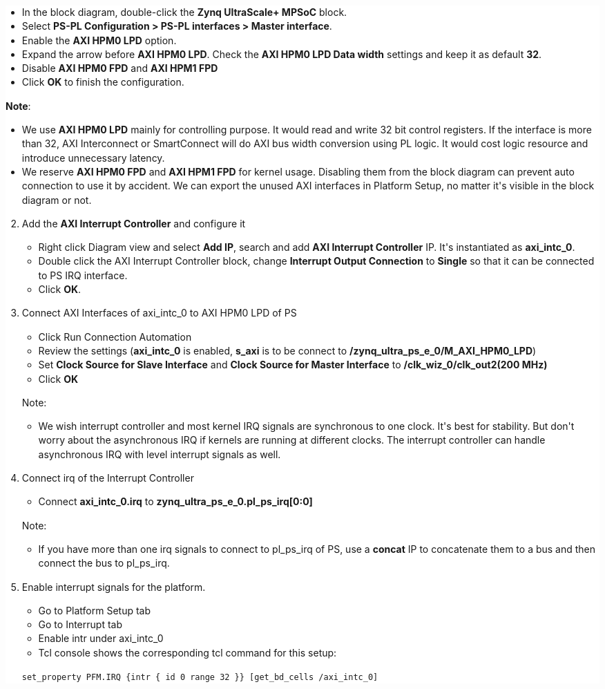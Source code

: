    - In the block diagram, double-click the **Zynq UltraScale+ MPSoC** block.
   - Select **PS-PL Configuration > PS-PL interfaces > Master interface**.
   - Enable the **AXI HPM0 LPD** option.
   - Expand the arrow before **AXI HPM0 LPD**. Check the **AXI HPM0 LPD Data width** settings and keep it as default **32**.
   - Disable **AXI HPM0 FPD** and **AXI HPM1 FPD**
   - Click **OK** to finish the configuration.

   **Note**:
   
   - We use **AXI HPM0 LPD** mainly for controlling purpose. It would read and write 32 bit control registers. If the interface is more than 32, AXI Interconnect or SmartConnect will do AXI bus width conversion using PL logic. It would cost logic resource and introduce unnecessary latency.
   - We reserve **AXI HPM0 FPD** and **AXI HPM1 FPD** for kernel usage. Disabling them from the block diagram can prevent auto connection to use it by accident. We can export the unused AXI interfaces in Platform Setup, no matter it's visible in the block diagram or not.

2. Add the **AXI Interrupt Controller** and configure it

   - Right click Diagram view and select **Add IP**, search and add **AXI Interrupt Controller** IP. It's instantiated as **axi_intc_0**.
   - Double click the AXI Interrupt Controller block, change **Interrupt Output Connection** to **Single** so that it can be connected to PS IRQ interface.
   - Click **OK**.

3. Connect AXI Interfaces of axi_intc_0 to AXI HPM0 LPD of PS

   - Click Run Connection Automation
   - Review the settings (**axi_intc_0** is enabled, **s_axi** is to be connect to **/zynq_ultra_ps_e_0/M_AXI_HPM0_LPD**)
   - Set **Clock Source for Slave Interface** and **Clock Source for Master Interface** to **/clk_wiz_0/clk_out2(200 MHz)**
   - Click **OK**

   Note:

   - We wish interrupt controller and most kernel IRQ signals are synchronous to one clock. It's best for stability. But don't worry about the asynchronous IRQ if kernels are running at different clocks. The interrupt controller can handle asynchronous IRQ with level interrupt signals as well.

4. Connect irq of the Interrupt Controller

   - Connect **axi_intc_0.irq** to **zynq_ultra_ps_e_0.pl_ps_irq[0:0]**

   Note:

   - If you have more than one irq signals to connect to pl_ps_irq of PS, use a **concat** IP to concatenate them to a bus and then connect the bus to pl_ps_irq.


5. Enable interrupt signals for the platform.

   - Go to Platform Setup tab
   - Go to Interrupt tab
   - Enable intr under axi_intc_0
   - Tcl console shows the corresponding tcl command for this setup: 

   ```
   set_property PFM.IRQ {intr { id 0 range 32 }} [get_bd_cells /axi_intc_0]
   ```
